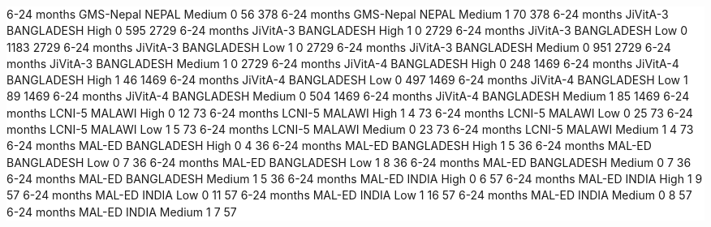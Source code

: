6-24 months   GMS-Nepal        NEPAL                          Medium                0       56    378
6-24 months   GMS-Nepal        NEPAL                          Medium                1       70    378
6-24 months   JiVitA-3         BANGLADESH                     High                  0      595   2729
6-24 months   JiVitA-3         BANGLADESH                     High                  1        0   2729
6-24 months   JiVitA-3         BANGLADESH                     Low                   0     1183   2729
6-24 months   JiVitA-3         BANGLADESH                     Low                   1        0   2729
6-24 months   JiVitA-3         BANGLADESH                     Medium                0      951   2729
6-24 months   JiVitA-3         BANGLADESH                     Medium                1        0   2729
6-24 months   JiVitA-4         BANGLADESH                     High                  0      248   1469
6-24 months   JiVitA-4         BANGLADESH                     High                  1       46   1469
6-24 months   JiVitA-4         BANGLADESH                     Low                   0      497   1469
6-24 months   JiVitA-4         BANGLADESH                     Low                   1       89   1469
6-24 months   JiVitA-4         BANGLADESH                     Medium                0      504   1469
6-24 months   JiVitA-4         BANGLADESH                     Medium                1       85   1469
6-24 months   LCNI-5           MALAWI                         High                  0       12     73
6-24 months   LCNI-5           MALAWI                         High                  1        4     73
6-24 months   LCNI-5           MALAWI                         Low                   0       25     73
6-24 months   LCNI-5           MALAWI                         Low                   1        5     73
6-24 months   LCNI-5           MALAWI                         Medium                0       23     73
6-24 months   LCNI-5           MALAWI                         Medium                1        4     73
6-24 months   MAL-ED           BANGLADESH                     High                  0        4     36
6-24 months   MAL-ED           BANGLADESH                     High                  1        5     36
6-24 months   MAL-ED           BANGLADESH                     Low                   0        7     36
6-24 months   MAL-ED           BANGLADESH                     Low                   1        8     36
6-24 months   MAL-ED           BANGLADESH                     Medium                0        7     36
6-24 months   MAL-ED           BANGLADESH                     Medium                1        5     36
6-24 months   MAL-ED           INDIA                          High                  0        6     57
6-24 months   MAL-ED           INDIA                          High                  1        9     57
6-24 months   MAL-ED           INDIA                          Low                   0       11     57
6-24 months   MAL-ED           INDIA                          Low                   1       16     57
6-24 months   MAL-ED           INDIA                          Medium                0        8     57
6-24 months   MAL-ED           INDIA                          Medium                1        7     57